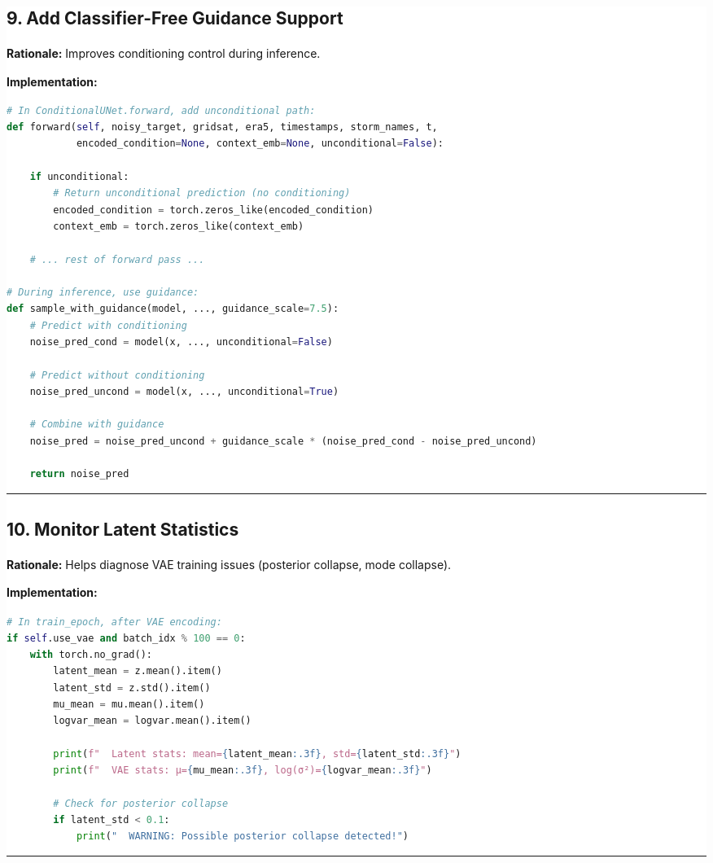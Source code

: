 
## 9. Add Classifier-Free Guidance Support

**Rationale:** Improves conditioning control during inference.

**Implementation:**

```python
# In ConditionalUNet.forward, add unconditional path:
def forward(self, noisy_target, gridsat, era5, timestamps, storm_names, t,
            encoded_condition=None, context_emb=None, unconditional=False):

    if unconditional:
        # Return unconditional prediction (no conditioning)
        encoded_condition = torch.zeros_like(encoded_condition)
        context_emb = torch.zeros_like(context_emb)

    # ... rest of forward pass ...

# During inference, use guidance:
def sample_with_guidance(model, ..., guidance_scale=7.5):
    # Predict with conditioning
    noise_pred_cond = model(x, ..., unconditional=False)

    # Predict without conditioning
    noise_pred_uncond = model(x, ..., unconditional=True)

    # Combine with guidance
    noise_pred = noise_pred_uncond + guidance_scale * (noise_pred_cond - noise_pred_uncond)

    return noise_pred
```

---

## 10. Monitor Latent Statistics

**Rationale:** Helps diagnose VAE training issues (posterior collapse, mode collapse).

**Implementation:**

```python
# In train_epoch, after VAE encoding:
if self.use_vae and batch_idx % 100 == 0:
    with torch.no_grad():
        latent_mean = z.mean().item()
        latent_std = z.std().item()
        mu_mean = mu.mean().item()
        logvar_mean = logvar.mean().item()

        print(f"  Latent stats: mean={latent_mean:.3f}, std={latent_std:.3f}")
        print(f"  VAE stats: μ={mu_mean:.3f}, log(σ²)={logvar_mean:.3f}")

        # Check for posterior collapse
        if latent_std < 0.1:
            print("  WARNING: Possible posterior collapse detected!")
```

---
